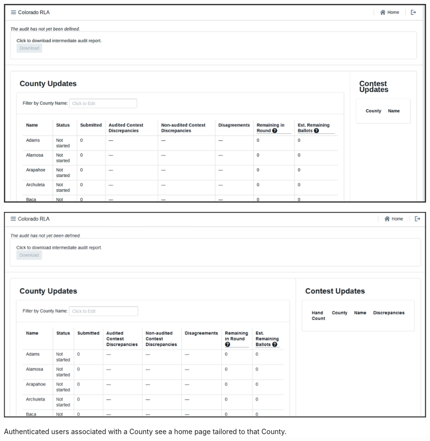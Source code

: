 ![Secretary of State Home Screenshot](./screenshots/dos/200_sos_home.png)

![Secretary of State Home Screenshot](./screenshots/dos/2000_sos_home.pdf)

Authenticated users associated with a County see a home page tailored to that County.
